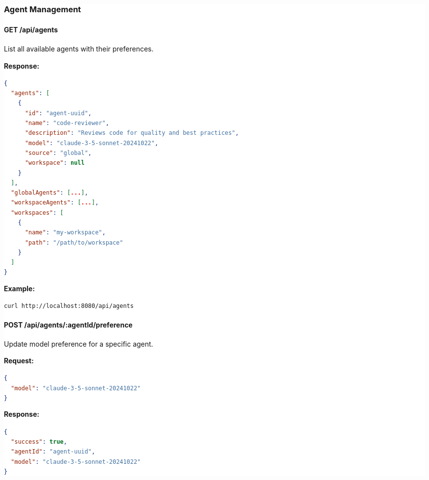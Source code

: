 ### Agent Management

#### GET /api/agents

List all available agents with their preferences.

**Response:**
```json
{
  "agents": [
    {
      "id": "agent-uuid",
      "name": "code-reviewer",
      "description": "Reviews code for quality and best practices",
      "model": "claude-3-5-sonnet-20241022",
      "source": "global",
      "workspace": null
    }
  ],
  "globalAgents": [...],
  "workspaceAgents": [...],
  "workspaces": [
    {
      "name": "my-workspace",
      "path": "/path/to/workspace"
    }
  ]
}
```

**Example:**
```bash
curl http://localhost:8080/api/agents
```

#### POST /api/agents/:agentId/preference

Update model preference for a specific agent.

**Request:**
```json
{
  "model": "claude-3-5-sonnet-20241022"
}
```

**Response:**
```json
{
  "success": true,
  "agentId": "agent-uuid",
  "model": "claude-3-5-sonnet-20241022"
}
```
